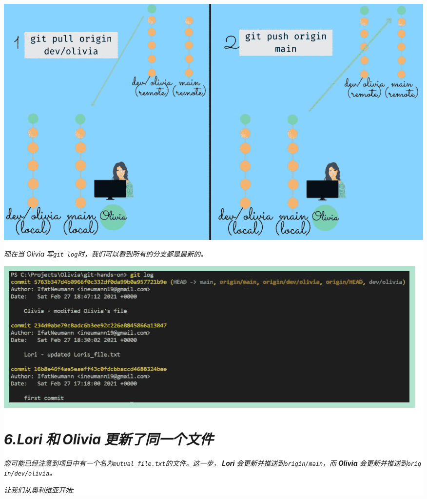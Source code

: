 *![](img/0d92a59cb0de9fb2868adb46e3dc73a7.png)*

*现在当 Olivia 写`git log`时，我们可以看到所有的分支都是最新的。*

*![](img/fafd6988a504fc79f9db9962f785ad4e.png)*

# *6.Lori 和 Olivia 更新了同一个文件*

*您可能已经注意到项目中有一个名为`mutual_file.txt`的文件。这一步， **Lori** 会更新并推送到`origin/main`，而 **Olivia** 会更新并推送到`origin/dev/olivia`。*

*让我们从奥利维亚开始:*
